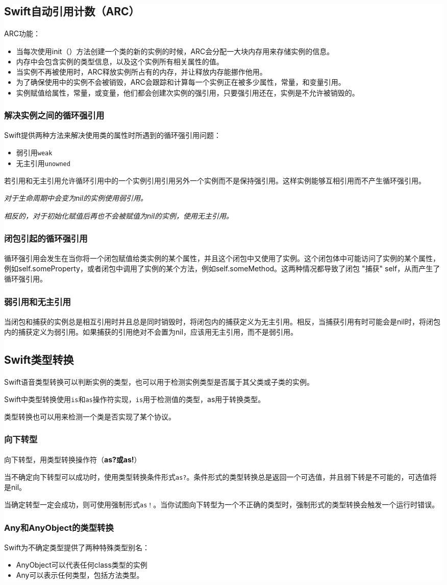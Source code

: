 ## Swift自动引用计数（ARC）

ARC功能：

- 当每次使用init（）方法创建一个类的新的实例的时候，ARC会分配一大块内存用来存储实例的信息。
- 内存中会包含实例的类型信息，以及这个实例所有相关属性的值。
- 当实例不再被使用时，ARC释放实例所占有的内存，并让释放内存能挪作他用。
- 为了确保使用中的实例不会被销毁，ARC会跟踪和计算每一个实例正在被多少属性，常量，和变量引用。
- 实例赋值给属性，常量，或变量，他们都会创建次实例的强引用，只要强引用还在，实例是不允许被销毁的。

### 解决实例之间的循环强引用

Swift提供两种方法来解决使用类的属性时所遇到的循环强引用问题：

- 弱引用`weak`
- 无主引用`unowned`

若引用和无主引用允许循环引用中的一个实例引用引用另外一个实例而不是保持强引用。这样实例能够互相引用而不产生循环强引用。

*对于生命周期中会变为nil的实例使用弱引用。*

*相反的，对于初始化赋值后再也不会被赋值为nil的实例，使用无主引用。*

### 闭包引起的循环强引用

循环强引用会发生在当你将一个闭包赋值给类实例的某个属性，并且这个闭包中又使用了实例。这个闭包体中可能访问了实例的某个属性，例如self.someProperty，或者闭包中调用了实例的某个方法，例如self.someMethod。这两种情况都导致了闭包 "捕获" self，从而产生了循环强引用。

### 弱引用和无主引用

当闭包和捕获的实例总是相互引用时并且总是同时销毁时，将闭包内的捕获定义为无主引用。相反，当捕获引用有时可能会是nil时，将闭包内的捕获定义为弱引用。如果捕获的引用绝对不会置为nil，应该用无主引用，而不是弱引用。

## Swift类型转换

Swift语音类型转换可以判断实例的类型，也可以用于检测实例类型是否属于其父类或子类的实例。

Swift中类型转换使用`is`和`as`操作符实现，`is`用于检测值的类型，as用于转换类型。

类型转换也可以用来检测一个类是否实现了某个协议。

### 向下转型

向下转型，用类型转换操作符（**as?或as!**）

当不确定向下转型可以成功时，使用类型转换条件形式`as?`。条件形式的类型转换总是返回一个可选值，并且弱下转是不可能的，可选值将是nil。

当确定转型一定会成功，则可使用强制形式`as！`。当你试图向下转型为一个不正确的类型时，强制形式的类型转换会触发一个运行时错误。

### Any和AnyObject的类型转换

Swift为不确定类型提供了两种特殊类型别名：

- AnyObject可以代表任何class类型的实例
- Any可以表示任何类型，包括方法类型。
